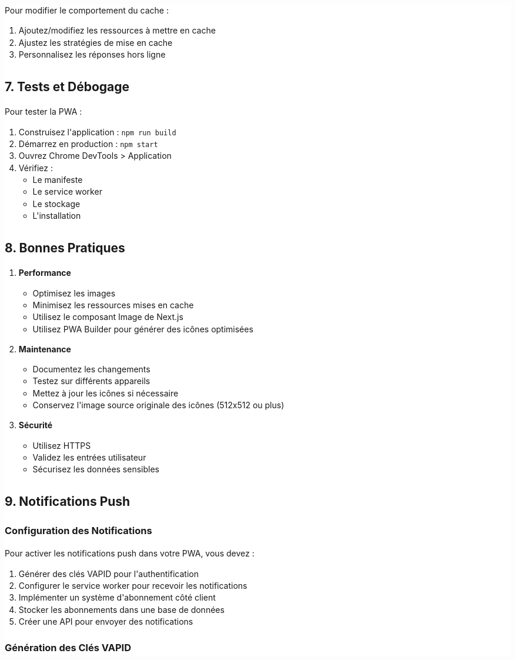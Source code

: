 Pour modifier le comportement du cache :

1. Ajoutez/modifiez les ressources à mettre en cache
2. Ajustez les stratégies de mise en cache
3. Personnalisez les réponses hors ligne

## 7. Tests et Débogage

Pour tester la PWA :

1. Construisez l'application : `npm run build`
2. Démarrez en production : `npm start`
3. Ouvrez Chrome DevTools > Application
4. Vérifiez :
   - Le manifeste
   - Le service worker
   - Le stockage
   - L'installation

## 8. Bonnes Pratiques

1. **Performance**

   - Optimisez les images
   - Minimisez les ressources mises en cache
   - Utilisez le composant Image de Next.js
   - Utilisez PWA Builder pour générer des icônes optimisées

2. **Maintenance**

   - Documentez les changements
   - Testez sur différents appareils
   - Mettez à jour les icônes si nécessaire
   - Conservez l'image source originale des icônes (512x512 ou plus)

3. **Sécurité**
   - Utilisez HTTPS
   - Validez les entrées utilisateur
   - Sécurisez les données sensibles

## 9. Notifications Push

### Configuration des Notifications

Pour activer les notifications push dans votre PWA, vous devez :

1. Générer des clés VAPID pour l'authentification
2. Configurer le service worker pour recevoir les notifications
3. Implémenter un système d'abonnement côté client
4. Stocker les abonnements dans une base de données
5. Créer une API pour envoyer des notifications

### Génération des Clés VAPID
